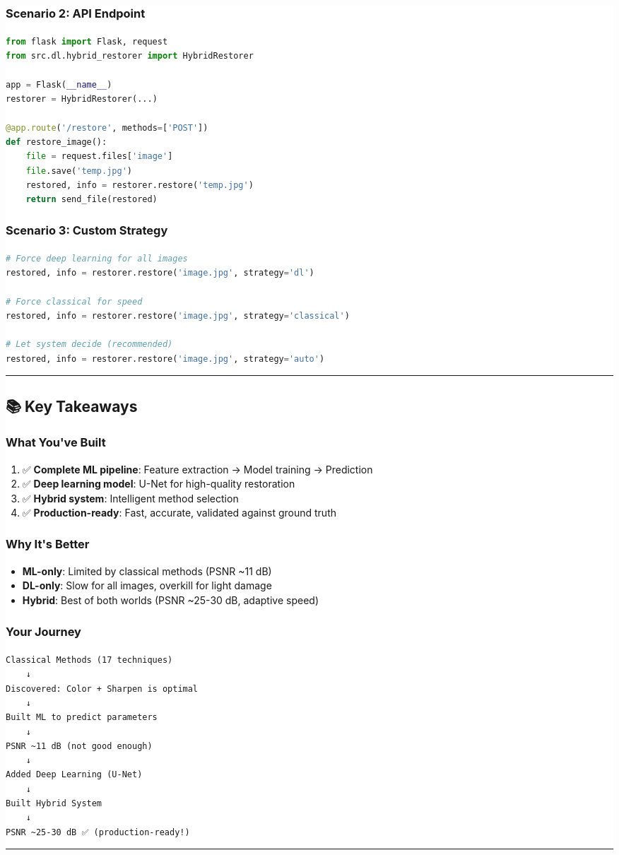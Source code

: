 ### Scenario 2: API Endpoint
```python
from flask import Flask, request
from src.dl.hybrid_restorer import HybridRestorer

app = Flask(__name__)
restorer = HybridRestorer(...)

@app.route('/restore', methods=['POST'])
def restore_image():
    file = request.files['image']
    file.save('temp.jpg')
    restored, info = restorer.restore('temp.jpg')
    return send_file(restored)
```

### Scenario 3: Custom Strategy
```python
# Force deep learning for all images
restored, info = restorer.restore('image.jpg', strategy='dl')

# Force classical for speed
restored, info = restorer.restore('image.jpg', strategy='classical')

# Let system decide (recommended)
restored, info = restorer.restore('image.jpg', strategy='auto')
```

---

## 📚 Key Takeaways

### What You've Built
1. ✅ **Complete ML pipeline**: Feature extraction → Model training → Prediction
2. ✅ **Deep learning model**: U-Net for high-quality restoration
3. ✅ **Hybrid system**: Intelligent method selection
4. ✅ **Production-ready**: Fast, accurate, validated against ground truth

### Why It's Better
- **ML-only**: Limited by classical methods (PSNR ~11 dB)
- **DL-only**: Slow for all images, overkill for light damage
- **Hybrid**: Best of both worlds (PSNR ~25-30 dB, adaptive speed)

### Your Journey
```
Classical Methods (17 techniques)
    ↓
Discovered: Color + Sharpen is optimal
    ↓
Built ML to predict parameters
    ↓
PSNR ~11 dB (not good enough)
    ↓
Added Deep Learning (U-Net)
    ↓
Built Hybrid System
    ↓
PSNR ~25-30 dB ✅ (production-ready!)
```

---